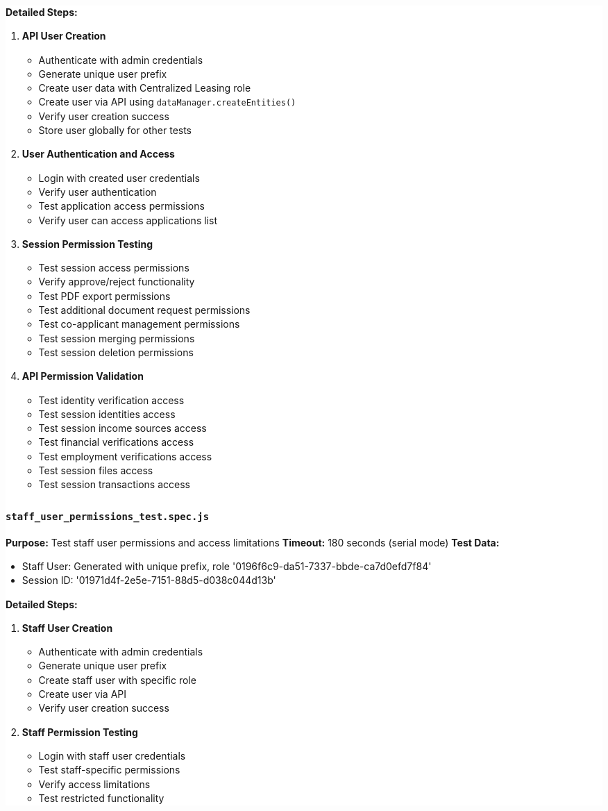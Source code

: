 **Detailed Steps:**
1. **API User Creation**
   - Authenticate with admin credentials
   - Generate unique user prefix
   - Create user data with Centralized Leasing role
   - Create user via API using `dataManager.createEntities()`
   - Verify user creation success
   - Store user globally for other tests

2. **User Authentication and Access**
   - Login with created user credentials
   - Verify user authentication
   - Test application access permissions
   - Verify user can access applications list

3. **Session Permission Testing**
   - Test session access permissions
   - Verify approve/reject functionality
   - Test PDF export permissions
   - Test additional document request permissions
   - Test co-applicant management permissions
   - Test session merging permissions
   - Test session deletion permissions

4. **API Permission Validation**
   - Test identity verification access
   - Test session identities access
   - Test session income sources access
   - Test financial verifications access
   - Test employment verifications access
   - Test session files access
   - Test session transactions access

### `staff_user_permissions_test.spec.js`
**Purpose:** Test staff user permissions and access limitations
**Timeout:** 180 seconds (serial mode)
**Test Data:**
- Staff User: Generated with unique prefix, role '0196f6c9-da51-7337-bbde-ca7d0efd7f84'
- Session ID: '01971d4f-2e5e-7151-88d5-d038c044d13b'

**Detailed Steps:**
1. **Staff User Creation**
   - Authenticate with admin credentials
   - Generate unique user prefix
   - Create staff user with specific role
   - Create user via API
   - Verify user creation success

2. **Staff Permission Testing**
   - Login with staff user credentials
   - Test staff-specific permissions
   - Verify access limitations
   - Test restricted functionality
